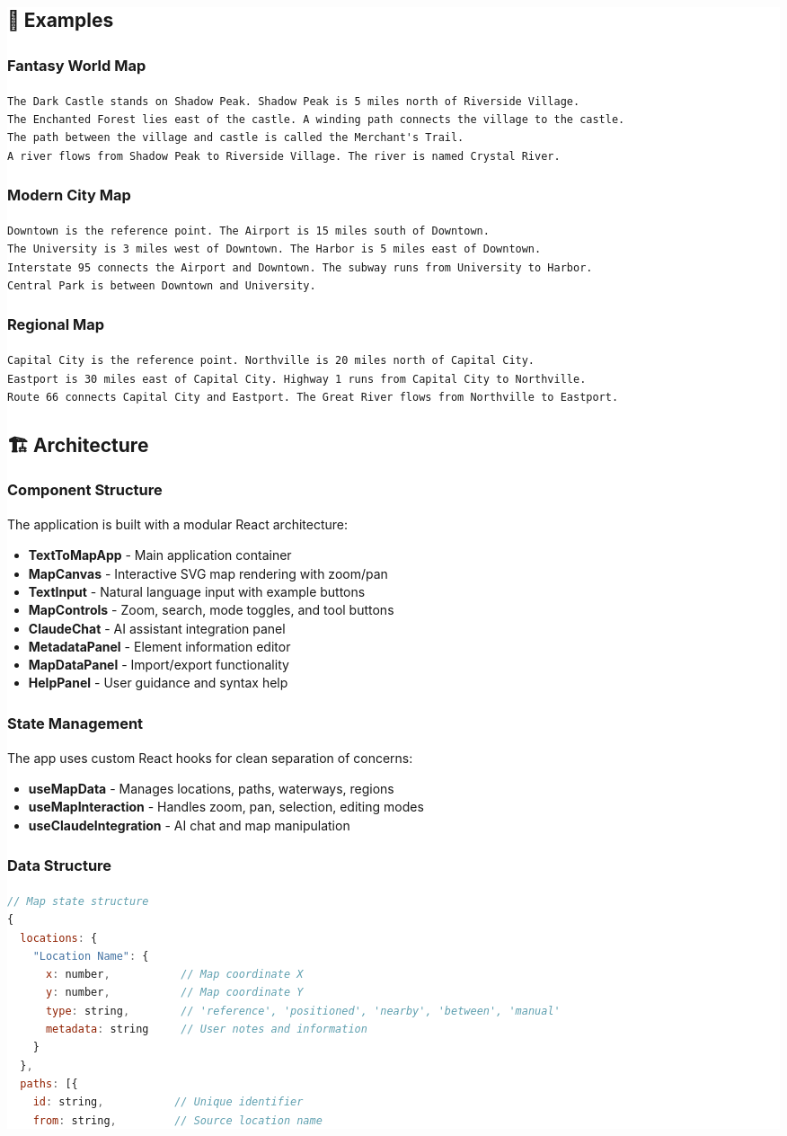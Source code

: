 ## 🎯 Examples

### Fantasy World Map
```
The Dark Castle stands on Shadow Peak. Shadow Peak is 5 miles north of Riverside Village. 
The Enchanted Forest lies east of the castle. A winding path connects the village to the castle. 
The path between the village and castle is called the Merchant's Trail. 
A river flows from Shadow Peak to Riverside Village. The river is named Crystal River.
```

### Modern City Map
```
Downtown is the reference point. The Airport is 15 miles south of Downtown.
The University is 3 miles west of Downtown. The Harbor is 5 miles east of Downtown.
Interstate 95 connects the Airport and Downtown. The subway runs from University to Harbor.
Central Park is between Downtown and University.
```

### Regional Map
```
Capital City is the reference point. Northville is 20 miles north of Capital City.
Eastport is 30 miles east of Capital City. Highway 1 runs from Capital City to Northville.
Route 66 connects Capital City and Eastport. The Great River flows from Northville to Eastport.
```

## 🏗️ Architecture

### Component Structure

The application is built with a modular React architecture:

- **TextToMapApp** - Main application container
- **MapCanvas** - Interactive SVG map rendering with zoom/pan
- **TextInput** - Natural language input with example buttons
- **MapControls** - Zoom, search, mode toggles, and tool buttons  
- **ClaudeChat** - AI assistant integration panel
- **MetadataPanel** - Element information editor
- **MapDataPanel** - Import/export functionality
- **HelpPanel** - User guidance and syntax help

### State Management

The app uses custom React hooks for clean separation of concerns:

- **useMapData** - Manages locations, paths, waterways, regions
- **useMapInteraction** - Handles zoom, pan, selection, editing modes
- **useClaudeIntegration** - AI chat and map manipulation

### Data Structure

```javascript
// Map state structure
{
  locations: {
    "Location Name": {
      x: number,           // Map coordinate X
      y: number,           // Map coordinate Y  
      type: string,        // 'reference', 'positioned', 'nearby', 'between', 'manual'
      metadata: string     // User notes and information
    }
  },
  paths: [{
    id: string,           // Unique identifier
    from: string,         // Source location name
```